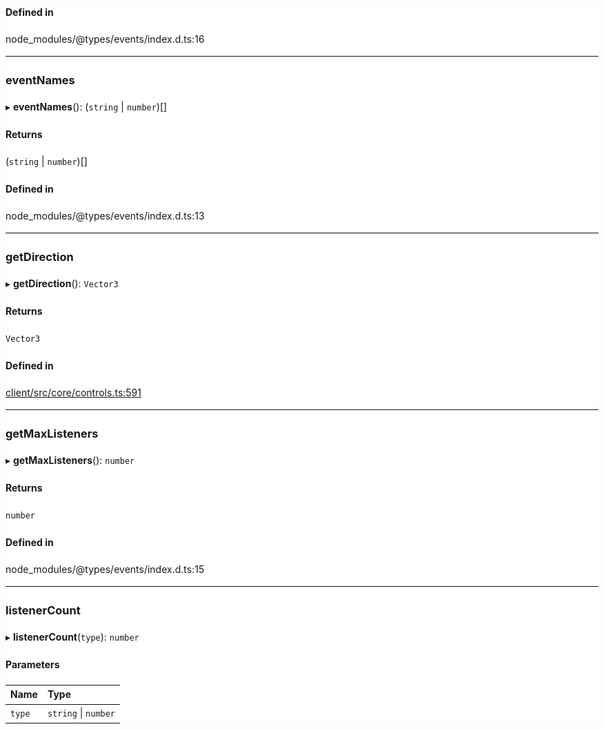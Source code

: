 #### Defined in

node_modules/@types/events/index.d.ts:16

___

### eventNames

▸ **eventNames**(): (`string` \| `number`)[]

#### Returns

(`string` \| `number`)[]

#### Defined in

node_modules/@types/events/index.d.ts:13

___

### getDirection

▸ **getDirection**(): `Vector3`

#### Returns

`Vector3`

#### Defined in

[client/src/core/controls.ts:591](https://github.com/shaoruu/voxelize/blob/63b1cce/client/src/core/controls.ts#L591)

___

### getMaxListeners

▸ **getMaxListeners**(): `number`

#### Returns

`number`

#### Defined in

node_modules/@types/events/index.d.ts:15

___

### listenerCount

▸ **listenerCount**(`type`): `number`

#### Parameters

| Name | Type |
| :------ | :------ |
| `type` | `string` \| `number` |
